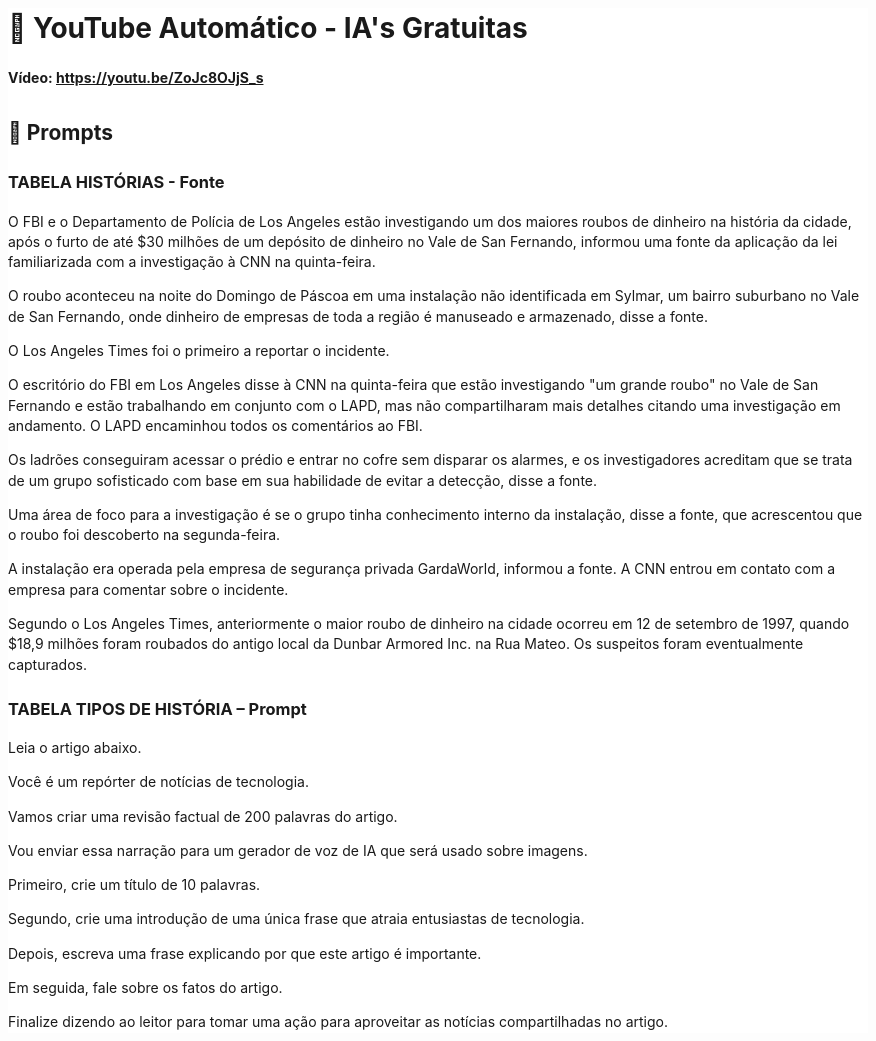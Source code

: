 # 🎥 YouTube Automático - IA's Gratuitas

#### Vídeo: https://youtu.be/ZoJc8OJjS_s

## 📝 Prompts

### TABELA HISTÓRIAS - Fonte

O FBI e o Departamento de Polícia de Los Angeles estão investigando um dos maiores roubos de dinheiro na história da cidade, após o furto de até $30 milhões de um depósito de dinheiro no Vale de San Fernando, informou uma fonte da aplicação da lei familiarizada com a investigação à CNN na quinta-feira.

O roubo aconteceu na noite do Domingo de Páscoa em uma instalação não identificada em Sylmar, um bairro suburbano no Vale de San Fernando, onde dinheiro de empresas de toda a região é manuseado e armazenado, disse a fonte.

O Los Angeles Times foi o primeiro a reportar o incidente.

O escritório do FBI em Los Angeles disse à CNN na quinta-feira que estão investigando "um grande roubo" no Vale de San Fernando e estão trabalhando em conjunto com o LAPD, mas não compartilharam mais detalhes citando uma investigação em andamento. O LAPD encaminhou todos os comentários ao FBI.

Os ladrões conseguiram acessar o prédio e entrar no cofre sem disparar os alarmes, e os investigadores acreditam que se trata de um grupo sofisticado com base em sua habilidade de evitar a detecção, disse a fonte.

Uma área de foco para a investigação é se o grupo tinha conhecimento interno da instalação, disse a fonte, que acrescentou que o roubo foi descoberto na segunda-feira.

A instalação era operada pela empresa de segurança privada GardaWorld, informou a fonte. A CNN entrou em contato com a empresa para comentar sobre o incidente.

Segundo o Los Angeles Times, anteriormente o maior roubo de dinheiro na cidade ocorreu em 12 de setembro de 1997, quando $18,9 milhões foram roubados do antigo local da Dunbar Armored Inc. na Rua Mateo. Os suspeitos foram eventualmente capturados.

### TABELA TIPOS DE HISTÓRIA – Prompt

Leia o artigo abaixo.

Você é um repórter de notícias de tecnologia.

Vamos criar uma revisão factual de 200 palavras do artigo.

Vou enviar essa narração para um gerador de voz de IA que será usado sobre imagens.

Primeiro, crie um título de 10 palavras.

Segundo, crie uma introdução de uma única frase que atraia entusiastas de tecnologia.

Depois, escreva uma frase explicando por que este artigo é importante.

Em seguida, fale sobre os fatos do artigo.

Finalize dizendo ao leitor para tomar uma ação para aproveitar as notícias compartilhadas no artigo.
